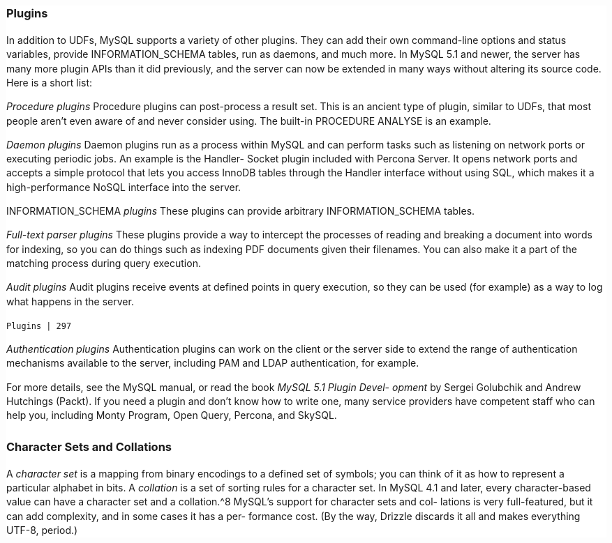 ### Plugins

In addition to UDFs, MySQL supports a variety of other plugins. They can add their
own command-line options and status variables, provide INFORMATION_SCHEMA tables,
run as daemons, and much more. In MySQL 5.1 and newer, the server has many
more plugin APIs than it did previously, and the server can now be extended in many
ways without altering its source code. Here is a short list:

_Procedure plugins_
Procedure plugins can post-process a result set. This is an ancient type of plugin,
similar to UDFs, that most people aren’t even aware of and never consider using.
The built-in PROCEDURE ANALYSE is an example.

_Daemon plugins_
Daemon plugins run as a process within MySQL and can perform tasks such as
listening on network ports or executing periodic jobs. An example is the Handler-
Socket plugin included with Percona Server. It opens network ports and accepts a
simple protocol that lets you access InnoDB tables through the Handler interface
without using SQL, which makes it a high-performance NoSQL interface into the
server.

INFORMATION_SCHEMA _plugins_
These plugins can provide arbitrary INFORMATION_SCHEMA tables.

_Full-text parser plugins_
These plugins provide a way to intercept the processes of reading and breaking a
document into words for indexing, so you can do things such as indexing PDF
documents given their filenames. You can also make it a part of the matching
process during query execution.

_Audit plugins_
Audit plugins receive events at defined points in query execution, so they can be
used (for example) as a way to log what happens in the server.

```
Plugins | 297
```

_Authentication plugins_
Authentication plugins can work on the client or the server side to extend the range
of authentication mechanisms available to the server, including PAM and LDAP
authentication, for example.

For more details, see the MySQL manual, or read the book _MySQL 5.1 Plugin Devel-
opment_ by Sergei Golubchik and Andrew Hutchings (Packt). If you need a plugin and
don’t know how to write one, many service providers have competent staff who can
help you, including Monty Program, Open Query, Percona, and SkySQL.

### Character Sets and Collations

A _character set_ is a mapping from binary encodings to a defined set of symbols; you
can think of it as how to represent a particular alphabet in bits. A _collation_ is a set of
sorting rules for a character set. In MySQL 4.1 and later, every character-based value
can have a character set and a collation.^8 MySQL’s support for character sets and col-
lations is very full-featured, but it can add complexity, and in some cases it has a per-
formance cost. (By the way, Drizzle discards it all and makes everything UTF-8, period.)
